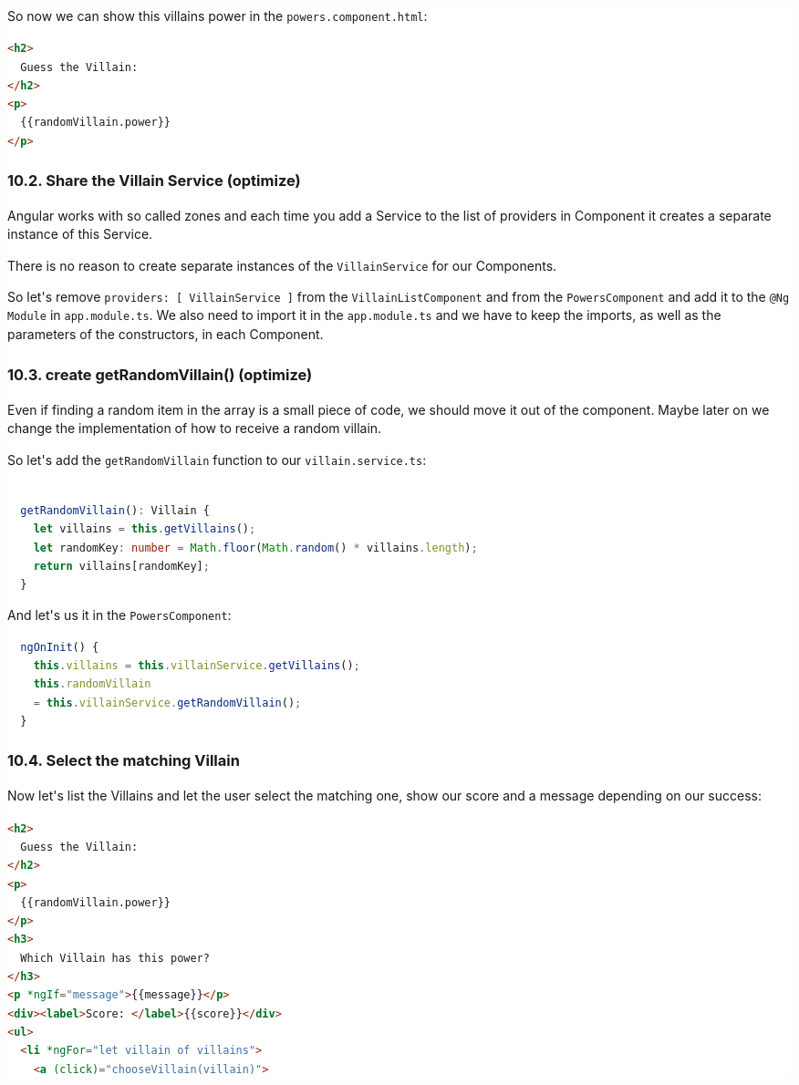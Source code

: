So now we can show this villains power in the `powers.component.html`:

```html
<h2>
  Guess the Villain:
</h2>
<p>
  {{randomVillain.power}}
</p>
```

### 10.2. Share the Villain Service (optimize)

Angular works with so called zones and each time you add a Service to the list of providers in Component it creates a separate instance of this Service.

There is no reason to create separate instances of the `VillainService` for our Components.

So let's remove `providers: [ VillainService ]` from the `VillainListComponent` and from the `PowersComponent` and add it to the `@NgModule` in `app.module.ts`. We also need to import it in the `app.module.ts` and we have to keep the imports, as well as the parameters of the constructors, in each Component.

### 10.3. create getRandomVillain() (optimize)

Even if finding a random item in the array is a small piece of code, we should move it out of the component. Maybe later on we change the implementation of how to receive a random villain.

So let's add the `getRandomVillain` function to our `villain.service.ts`:

```typescript

  getRandomVillain(): Villain {
    let villains = this.getVillains();
    let randomKey: number = Math.floor(Math.random() * villains.length);
    return villains[randomKey];
  }
```

And let's us it in the `PowersComponent`:

```typescript
  ngOnInit() {
    this.villains = this.villainService.getVillains();
    this.randomVillain
    = this.villainService.getRandomVillain();
  }
```

### 10.4. Select the matching Villain

Now let's list the Villains and let the user select the matching one, show our score and a message depending on our success:

```html
<h2>
  Guess the Villain:
</h2>
<p>
  {{randomVillain.power}}
</p>
<h3>
  Which Villain has this power?
</h3>
<p *ngIf="message">{{message}}</p>
<div><label>Score: </label>{{score}}</div>
<ul>
  <li *ngFor="let villain of villains">
    <a (click)="chooseVillain(villain)">
```